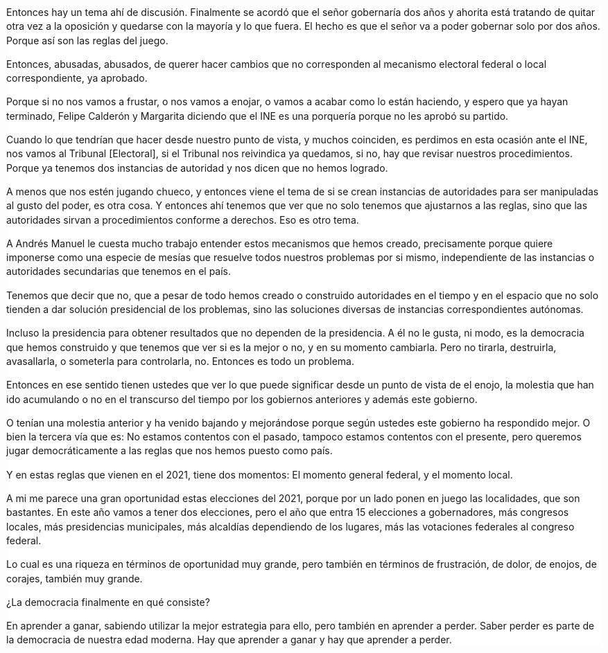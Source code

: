Entonces hay un tema ahí de discusión.  Finalmente se acordó que el señor gobernaría dos años y ahorita está tratando de quitar otra vez a la oposición y quedarse con la mayoría y lo que fuera. El hecho es que el señor va a poder gobernar solo por dos años. Porque así son las reglas del juego.

Entonces, abusadas, abusados, de querer hacer cambios que no corresponden al mecanismo electoral federal o local correspondiente, ya aprobado.

Porque si no nos vamos a frustar, o nos vamos a enojar, o vamos a acabar como lo están haciendo, y espero que ya hayan terminado, Felipe Calderón y Margarita diciendo que el INE es una porquería porque no les aprobó su partido.

Cuando lo que tendrían que hacer desde nuestro punto de vista, y muchos coinciden, es perdimos en esta ocasión ante el INE, nos vamos al Tribunal [Electoral], si el Tribunal nos reivindica ya quedamos, si no, hay que revisar nuestros procedimientos.  Porque ya tenemos dos instancias de autoridad y nos dicen que no hemos logrado.

A menos que nos estén jugando chueco, y entonces viene el tema de si se crean instancias de autoridades para ser manipuladas al gusto del poder, es otra cosa.  Y entonces ahí tenemos que ver que no solo tenemos que ajustarnos a las reglas, sino que las autoridades sirvan a procedimientos conforme a derechos.  Eso es otro tema.

A Andrés Manuel le cuesta mucho trabajo entender estos mecanismos que hemos creado, precisamente porque quiere imponerse como una especie de mesías que resuelve todos nuestros problemas por si mismo, independiente de las instancias o autoridades secundarias que tenemos en el país.

Tenemos que decir que no, que a pesar de todo hemos creado o construido autoridades en el tiempo y en el espacio que no solo tienden a dar solución presidencial de los problemas, sino las soluciones diversas de instancias correspondientes autónomas.

Incluso la presidencia para obtener resultados que no dependen de la presidencia.  A él no le gusta, ni modo, es la democracia que hemos construido y que tenemos que ver si es la mejor o no, y en su momento cambiarla.  Pero no tirarla, destruirla, avasallarla, o someterla para controlarla, no.  Entonces es todo un problema.

Entonces en ese sentido tienen ustedes que ver lo que puede significar desde un punto de vista de el enojo, la molestia que han ido acumulando o no en el transcurso del tiempo por los gobiernos anteriores y además este gobierno.

O tenían una molestia anterior y ha venido bajando y mejorándose porque según ustedes este gobierno ha respondido mejor. O bien la tercera vía que es: No estamos contentos con el pasado, tampoco estamos contentos con el presente, pero queremos jugar democráticamente a las reglas que nos hemos puesto como país.

Y en estas reglas que vienen en el 2021, tiene dos momentos: El momento general federal, y el momento local.

A mi me parece una gran oportunidad estas elecciones del 2021, porque por un lado ponen en juego las localidades, que son bastantes. En este año vamos a tener dos elecciones, pero el año que entra 15 elecciones a gobernadores, más congresos locales, más presidencias municipales, más alcaldías dependiendo de los lugares, más las votaciones federales al congreso federal.

Lo cual es una riqueza en términos de oportunidad muy grande, pero también en términos de frustración, de dolor, de enojos, de corajes, también muy grande.

¿La democracia finalmente en qué consiste?

En aprender a ganar, sabiendo utilizar la mejor estrategia para ello, pero también en aprender a perder.  Saber perder es parte de la democracia de nuestra edad moderna.  Hay que aprender a ganar y hay que aprender a perder.

